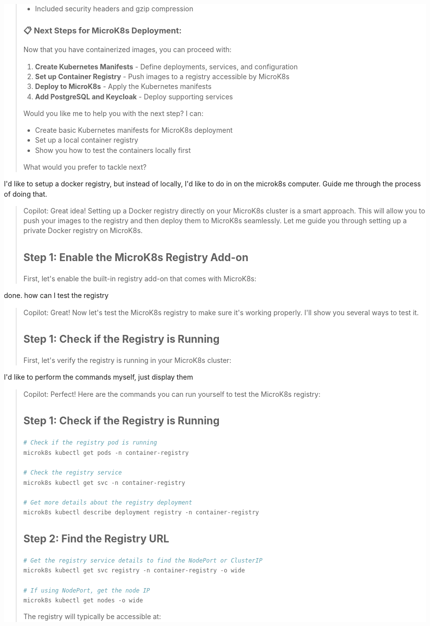 >    - Included security headers and gzip compression
> 
> ### 📋 **Next Steps for MicroK8s Deployment:**
> 
> Now that you have containerized images, you can proceed with:
> 
> 1. **Create Kubernetes Manifests** - Define deployments, services, and configuration
> 2. **Set up Container Registry** - Push images to a registry accessible by MicroK8s
> 3. **Deploy to MicroK8s** - Apply the Kubernetes manifests
> 4. **Add PostgreSQL and Keycloak** - Deploy supporting services
> 
> Would you like me to help you with the next step? I can:
> - Create basic Kubernetes manifests for MicroK8s deployment
> - Set up a local container registry
> - Show you how to test the containers locally first
> 
> What would you prefer to tackle next?

I'd like to setup a docker registry,  but instead of locally, I'd like to do in on the microk8s computer. Guide me through the process of doing that.

> Copilot: Great idea! Setting up a Docker registry directly on your MicroK8s cluster is a smart approach. This will allow you to push your images to the registry and then deploy them to MicroK8s seamlessly. Let me guide you through setting up a private Docker registry on MicroK8s.
> 
> ## Step 1: Enable the MicroK8s Registry Add-on
> 
> First, let's enable the built-in registry add-on that comes with MicroK8s: 

done. how can I test the registry

> Copilot: Great! Now let's test the MicroK8s registry to make sure it's working properly. I'll show you several ways to test it.
> 
> ## Step 1: Check if the Registry is Running
> 
> First, let's verify the registry is running in your MicroK8s cluster: 

I'd like to perform the commands myself, just display them

> Copilot: Perfect! Here are the commands you can run yourself to test the MicroK8s registry:
> 
> ## Step 1: Check if the Registry is Running
> 
> ```powershell
> # Check if the registry pod is running
> microk8s kubectl get pods -n container-registry
> 
> # Check the registry service
> microk8s kubectl get svc -n container-registry
> 
> # Get more details about the registry deployment
> microk8s kubectl describe deployment registry -n container-registry
> ```
> 
> ## Step 2: Find the Registry URL
> 
> ```powershell
> # Get the registry service details to find the NodePort or ClusterIP
> microk8s kubectl get svc registry -n container-registry -o wide
> 
> # If using NodePort, get the node IP
> microk8s kubectl get nodes -o wide
> ```
> 
> The registry will typically be accessible at: